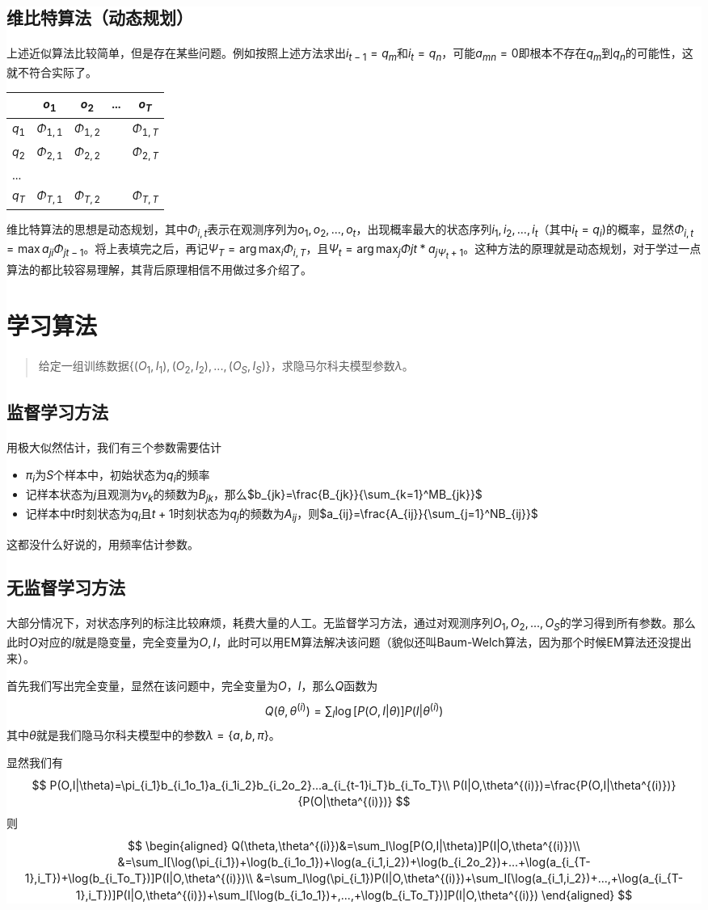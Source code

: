 ## 维比特算法（动态规划）

上述近似算法比较简单，但是存在某些问题。例如按照上述方法求出$i_{t-1}=q_m$和$i_t=q_n$，可能$a_{mn}=0$即根本不存在$q_m$到$q_n$的可能性，这就不符合实际了。

|       | $o_1$        | $o_2$        | ...  | $o_{T}$      |
| ----- | ------------ | ------------ | ---- | ------------ |
| $q_1$ | $\Phi_{1,1}$ | $\Phi_{1,2}$ |      | $\Phi_{1,T}$ |
| $q_2$ | $\Phi_{2,1}$ | $\Phi_{2,2}$ |      | $\Phi_{2,T}$ |
| ...   |              |              |      |              |
| $q_T$ | $\Phi_{T,1}$ | $\Phi_{T,2}$ |      | $\Phi_{T,T}$ |



维比特算法的思想是动态规划，其中$\Phi_{i,t}$表示在观测序列为$o_1,o_2,...,o_t$，出现概率最大的状态序列$i_1,i_2,...,i_t$（其中$i_t=q_i$)的概率，显然$\Phi_{i,t}=\max a_{ji}\Phi_{jt-1}$。将上表填完之后，再记$\Psi_T=\arg \max_i \Phi_{i,T}$，且$\Psi_t=\arg \max_j \Phi{jt}*a_{j\Psi_t+1}$。这种方法的原理就是动态规划，对于学过一点算法的都比较容易理解，其背后原理相信不用做过多介绍了。

# 学习算法

> 给定一组训练数据$\{(O_1,I_1),(O_2,I_2),...,(O_S,I_S)\}$，求隐马尔科夫模型参数$\lambda$。

## 监督学习方法

用极大似然估计，我们有三个参数需要估计

- $\pi_i$为$S$个样本中，初始状态为$q_i$的频率
- 记样本状态为$j$且观测为$v_k$的频数为$B_{jk}$，那么$b_{jk}=\frac{B_{jk}}{\sum_{k=1}^MB_{jk}}$
- 记样本中$t$时刻状态为$q_i$且$t+1$时刻状态为$q_j$的频数为$A_{ij}$，则$a_{ij}=\frac{A_{ij}}{\sum_{j=1}^NB_{ij}}$

这都没什么好说的，用频率估计参数。

## 无监督学习方法

大部分情况下，对状态序列的标注比较麻烦，耗费大量的人工。无监督学习方法，通过对观测序列$O_1,O_2,...,O_S$的学习得到所有参数。那么此时$O$对应的$I$就是隐变量，完全变量为$O,I$，此时可以用EM算法解决该问题（貌似还叫Baum-Welch算法，因为那个时候EM算法还没提出来）。

首先我们写出完全变量，显然在该问题中，完全变量为$O，I$，那么$Q$函数为
$$
Q(\theta,\theta^{(i)})=\sum_I\log[P(O,I|\theta)]P(I|\theta^{(i)})
$$
其中$\theta$就是我们隐马尔科夫模型中的参数$\lambda=\{a,b,\pi\}$。

显然我们有
$$
P(O,I|\theta)=\pi_{i_1}b_{i_1o_1}a_{i_1i_2}b_{i_2o_2}...a_{i_{t-1}i_T}b_{i_To_T}\\
P(I|O,\theta^{(i)})=\frac{P(O,I|\theta^{(i)})}{P(O|\theta^{(i)})}
$$
则
$$
\begin{aligned}
Q(\theta,\theta^{(i)})&=\sum_I\log[P(O,I|\theta)]P(I|O,\theta^{(i)})\\
&=\sum_I[\log(\pi_{i_1})+\log(b_{i_1o_1})+\log(a_{i_1,i_2})+\log(b_{i_2o_2})+...+\log(a_{i_{T-1},i_T})+\log(b_{i_To_T})]P(I|O,\theta^{(i)})\\
&=\sum_I\log(\pi_{i_1})P(I|O,\theta^{(i)})+\sum_I[\log(a_{i_1,i_2})+...,+\log(a_{i_{T-1},i_T})]P(I|O,\theta^{(i)})+\sum_I[\log(b_{i_1o_1})+,...,+\log(b_{i_To_T})]P(I|O,\theta^{(i)})
\end{aligned}
$$
